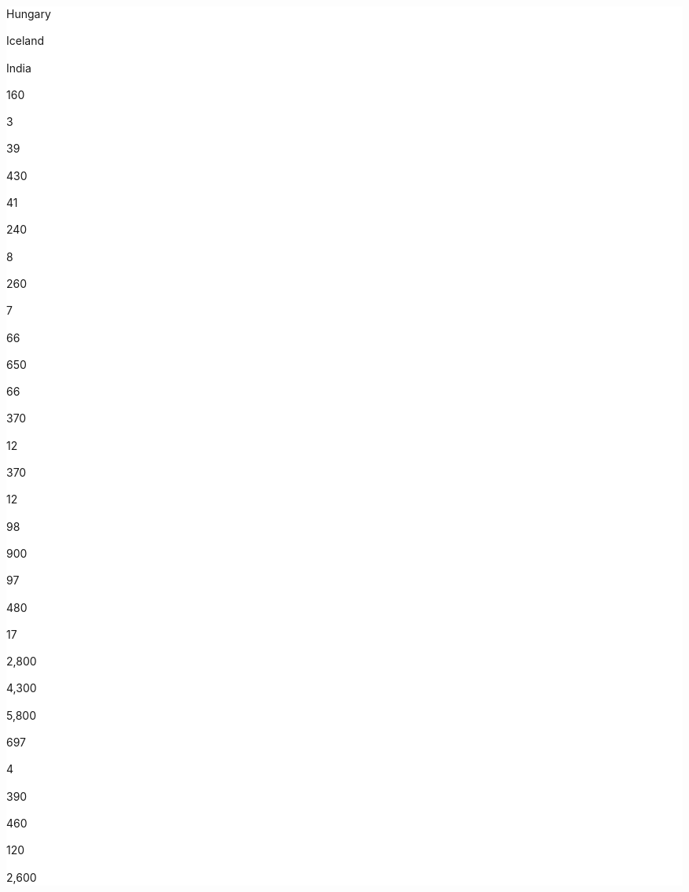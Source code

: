 Hungary

Iceland

India

160

3

39

430

41

240

8

260

7

66

650

66

370

12

370

12

98

900

97

480

17

2,800

4,300

5,800

697

4

390

460

120

2,600
